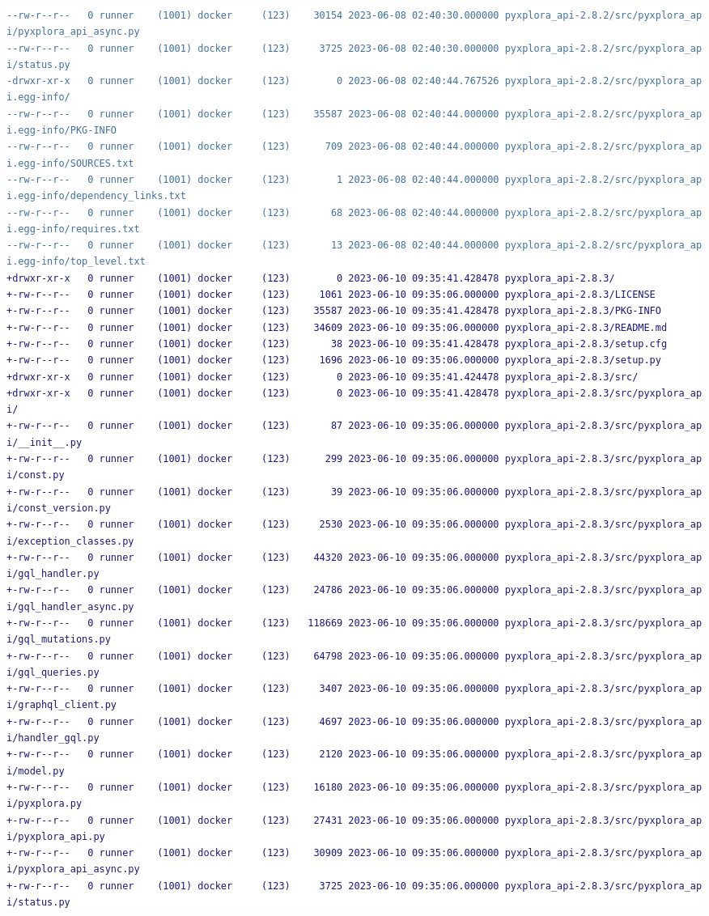 ```diff
--rw-r--r--   0 runner    (1001) docker     (123)    30154 2023-06-08 02:40:30.000000 pyxplora_api-2.8.2/src/pyxplora_api/pyxplora_api_async.py
--rw-r--r--   0 runner    (1001) docker     (123)     3725 2023-06-08 02:40:30.000000 pyxplora_api-2.8.2/src/pyxplora_api/status.py
-drwxr-xr-x   0 runner    (1001) docker     (123)        0 2023-06-08 02:40:44.767526 pyxplora_api-2.8.2/src/pyxplora_api.egg-info/
--rw-r--r--   0 runner    (1001) docker     (123)    35587 2023-06-08 02:40:44.000000 pyxplora_api-2.8.2/src/pyxplora_api.egg-info/PKG-INFO
--rw-r--r--   0 runner    (1001) docker     (123)      709 2023-06-08 02:40:44.000000 pyxplora_api-2.8.2/src/pyxplora_api.egg-info/SOURCES.txt
--rw-r--r--   0 runner    (1001) docker     (123)        1 2023-06-08 02:40:44.000000 pyxplora_api-2.8.2/src/pyxplora_api.egg-info/dependency_links.txt
--rw-r--r--   0 runner    (1001) docker     (123)       68 2023-06-08 02:40:44.000000 pyxplora_api-2.8.2/src/pyxplora_api.egg-info/requires.txt
--rw-r--r--   0 runner    (1001) docker     (123)       13 2023-06-08 02:40:44.000000 pyxplora_api-2.8.2/src/pyxplora_api.egg-info/top_level.txt
+drwxr-xr-x   0 runner    (1001) docker     (123)        0 2023-06-10 09:35:41.428478 pyxplora_api-2.8.3/
+-rw-r--r--   0 runner    (1001) docker     (123)     1061 2023-06-10 09:35:06.000000 pyxplora_api-2.8.3/LICENSE
+-rw-r--r--   0 runner    (1001) docker     (123)    35587 2023-06-10 09:35:41.428478 pyxplora_api-2.8.3/PKG-INFO
+-rw-r--r--   0 runner    (1001) docker     (123)    34609 2023-06-10 09:35:06.000000 pyxplora_api-2.8.3/README.md
+-rw-r--r--   0 runner    (1001) docker     (123)       38 2023-06-10 09:35:41.428478 pyxplora_api-2.8.3/setup.cfg
+-rw-r--r--   0 runner    (1001) docker     (123)     1696 2023-06-10 09:35:06.000000 pyxplora_api-2.8.3/setup.py
+drwxr-xr-x   0 runner    (1001) docker     (123)        0 2023-06-10 09:35:41.424478 pyxplora_api-2.8.3/src/
+drwxr-xr-x   0 runner    (1001) docker     (123)        0 2023-06-10 09:35:41.428478 pyxplora_api-2.8.3/src/pyxplora_api/
+-rw-r--r--   0 runner    (1001) docker     (123)       87 2023-06-10 09:35:06.000000 pyxplora_api-2.8.3/src/pyxplora_api/__init__.py
+-rw-r--r--   0 runner    (1001) docker     (123)      299 2023-06-10 09:35:06.000000 pyxplora_api-2.8.3/src/pyxplora_api/const.py
+-rw-r--r--   0 runner    (1001) docker     (123)       39 2023-06-10 09:35:06.000000 pyxplora_api-2.8.3/src/pyxplora_api/const_version.py
+-rw-r--r--   0 runner    (1001) docker     (123)     2530 2023-06-10 09:35:06.000000 pyxplora_api-2.8.3/src/pyxplora_api/exception_classes.py
+-rw-r--r--   0 runner    (1001) docker     (123)    44320 2023-06-10 09:35:06.000000 pyxplora_api-2.8.3/src/pyxplora_api/gql_handler.py
+-rw-r--r--   0 runner    (1001) docker     (123)    24786 2023-06-10 09:35:06.000000 pyxplora_api-2.8.3/src/pyxplora_api/gql_handler_async.py
+-rw-r--r--   0 runner    (1001) docker     (123)   118669 2023-06-10 09:35:06.000000 pyxplora_api-2.8.3/src/pyxplora_api/gql_mutations.py
+-rw-r--r--   0 runner    (1001) docker     (123)    64798 2023-06-10 09:35:06.000000 pyxplora_api-2.8.3/src/pyxplora_api/gql_queries.py
+-rw-r--r--   0 runner    (1001) docker     (123)     3407 2023-06-10 09:35:06.000000 pyxplora_api-2.8.3/src/pyxplora_api/graphql_client.py
+-rw-r--r--   0 runner    (1001) docker     (123)     4697 2023-06-10 09:35:06.000000 pyxplora_api-2.8.3/src/pyxplora_api/handler_gql.py
+-rw-r--r--   0 runner    (1001) docker     (123)     2120 2023-06-10 09:35:06.000000 pyxplora_api-2.8.3/src/pyxplora_api/model.py
+-rw-r--r--   0 runner    (1001) docker     (123)    16180 2023-06-10 09:35:06.000000 pyxplora_api-2.8.3/src/pyxplora_api/pyxplora.py
+-rw-r--r--   0 runner    (1001) docker     (123)    27431 2023-06-10 09:35:06.000000 pyxplora_api-2.8.3/src/pyxplora_api/pyxplora_api.py
+-rw-r--r--   0 runner    (1001) docker     (123)    30909 2023-06-10 09:35:06.000000 pyxplora_api-2.8.3/src/pyxplora_api/pyxplora_api_async.py
+-rw-r--r--   0 runner    (1001) docker     (123)     3725 2023-06-10 09:35:06.000000 pyxplora_api-2.8.3/src/pyxplora_api/status.py
```